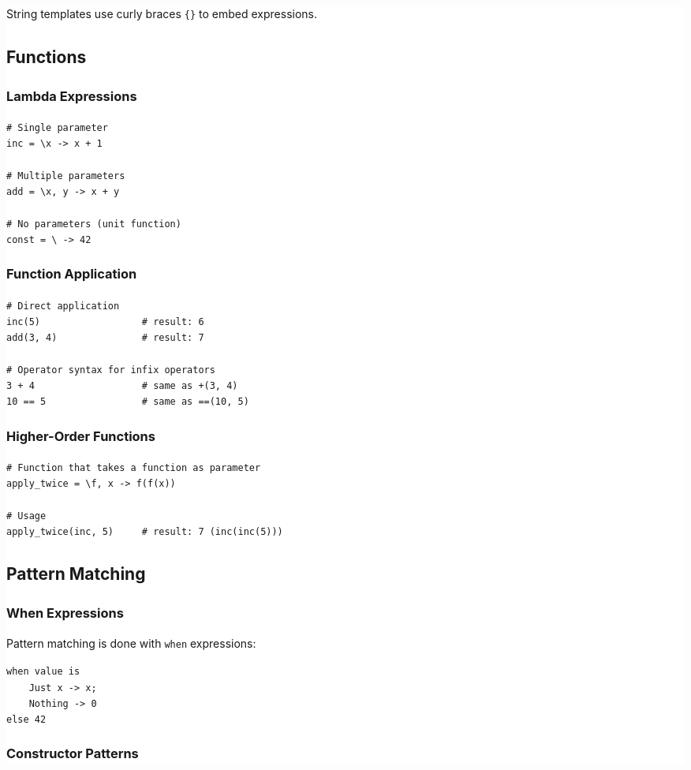 String templates use curly braces `{}` to embed expressions.

## Functions

### Lambda Expressions

```fun
# Single parameter
inc = \x -> x + 1

# Multiple parameters
add = \x, y -> x + y

# No parameters (unit function)
const = \ -> 42
```

### Function Application

```fun
# Direct application
inc(5)                  # result: 6
add(3, 4)               # result: 7

# Operator syntax for infix operators
3 + 4                   # same as +(3, 4)
10 == 5                 # same as ==(10, 5)
```

### Higher-Order Functions

```fun
# Function that takes a function as parameter
apply_twice = \f, x -> f(f(x))

# Usage
apply_twice(inc, 5)     # result: 7 (inc(inc(5)))
```

## Pattern Matching

### When Expressions

Pattern matching is done with `when` expressions:

```fun
when value is
    Just x -> x;
    Nothing -> 0
else 42
```

### Constructor Patterns
